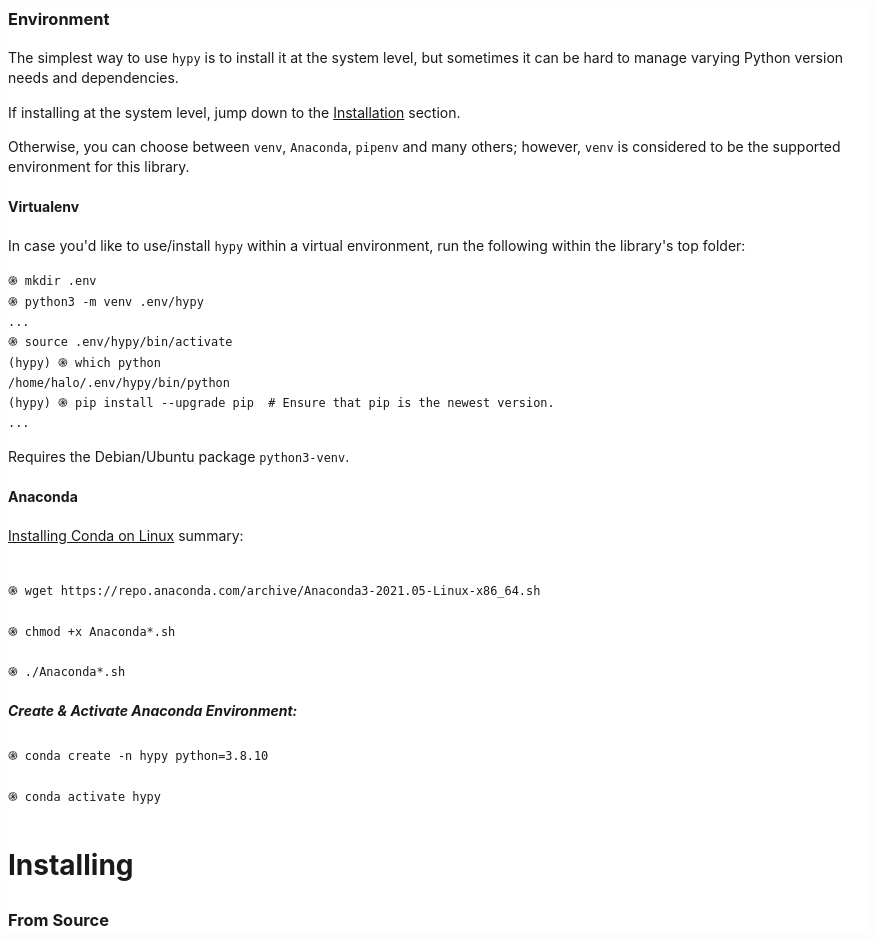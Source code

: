 ### Environment

The simplest way to use `hypy` is to install it at the system level, but sometimes it can be hard to manage varying Python
version needs and dependencies.

If installing at the system level, jump down to the [Installation](#Installing) section.

Otherwise, you can choose between `venv`, `Anaconda`, `pipenv` and many others;
however, `venv` is considered to be the supported environment for this library.

#### Virtualenv

In case you'd like to use/install `hypy` within a virtual environment, run
the following within the library's top folder:

```commandline
֍ mkdir .env
֍ python3 -m venv .env/hypy
...
֍ source .env/hypy/bin/activate
(hypy) ֍ which python
/home/halo/.env/hypy/bin/python
(hypy) ֍ pip install --upgrade pip  # Ensure that pip is the newest version.
...
```

Requires the Debian/Ubuntu package `python3-venv`.

#### Anaconda

[Installing Conda on Linux](https://docs.conda.io/projects/conda/en/latest/user-guide/install/linux.html#install-linux-silent)
summary:

```commandline

֍ wget https://repo.anaconda.com/archive/Anaconda3-2021.05-Linux-x86_64.sh

֍ chmod +x Anaconda*.sh

֍ ./Anaconda*.sh
```

##### Create & Activate Anaconda Environment:

```commandline
֍ conda create -n hypy python=3.8.10

֍ conda activate hypy
```

# Installing

### From Source
